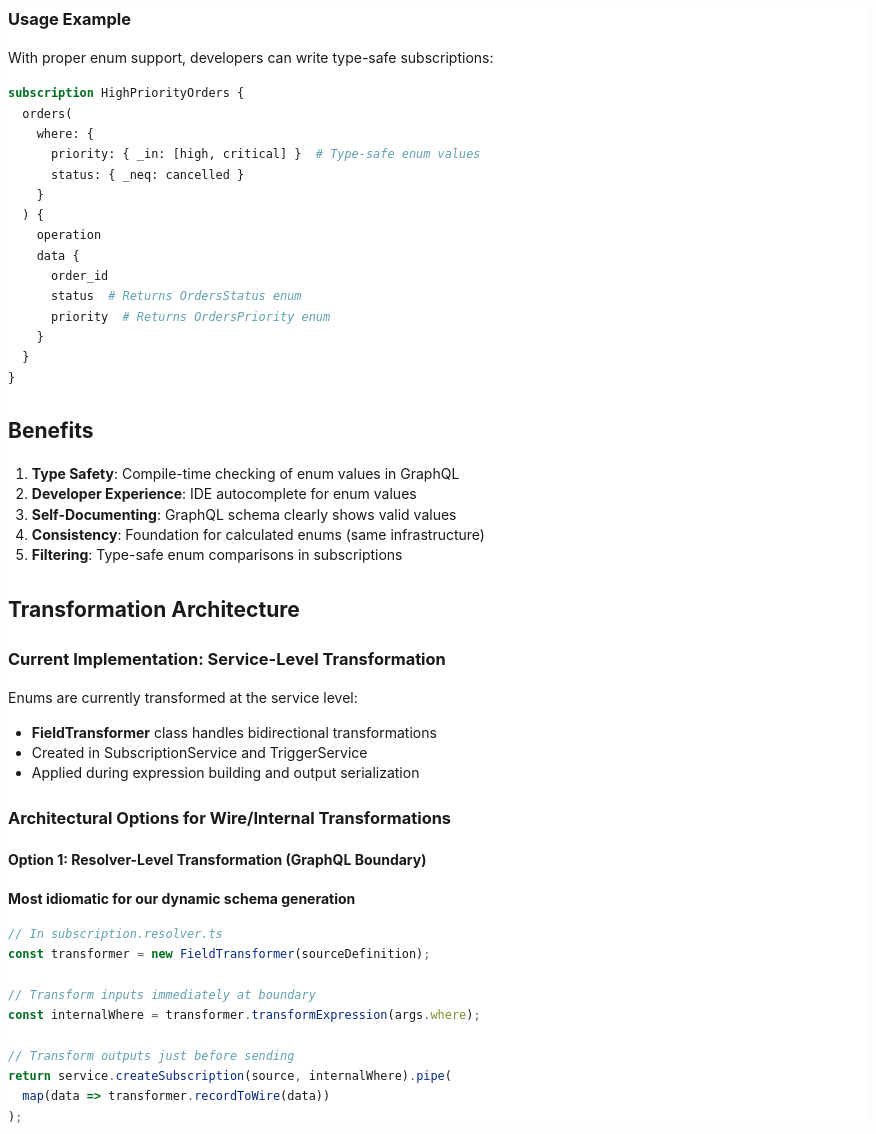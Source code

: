### Usage Example

With proper enum support, developers can write type-safe subscriptions:

```graphql
subscription HighPriorityOrders {
  orders(
    where: {
      priority: { _in: [high, critical] }  # Type-safe enum values
      status: { _neq: cancelled }
    }
  ) {
    operation
    data {
      order_id
      status  # Returns OrdersStatus enum
      priority  # Returns OrdersPriority enum
    }
  }
}
```

## Benefits

1. **Type Safety**: Compile-time checking of enum values in GraphQL
2. **Developer Experience**: IDE autocomplete for enum values
3. **Self-Documenting**: GraphQL schema clearly shows valid values
4. **Consistency**: Foundation for calculated enums (same infrastructure)
5. **Filtering**: Type-safe enum comparisons in subscriptions

## Transformation Architecture

### Current Implementation: Service-Level Transformation

Enums are currently transformed at the service level:
- **FieldTransformer** class handles bidirectional transformations
- Created in SubscriptionService and TriggerService
- Applied during expression building and output serialization

### Architectural Options for Wire/Internal Transformations

#### Option 1: Resolver-Level Transformation (GraphQL Boundary)
**Most idiomatic for our dynamic schema generation**

```typescript
// In subscription.resolver.ts
const transformer = new FieldTransformer(sourceDefinition);

// Transform inputs immediately at boundary
const internalWhere = transformer.transformExpression(args.where);

// Transform outputs just before sending
return service.createSubscription(source, internalWhere).pipe(
  map(data => transformer.recordToWire(data))
);
```
